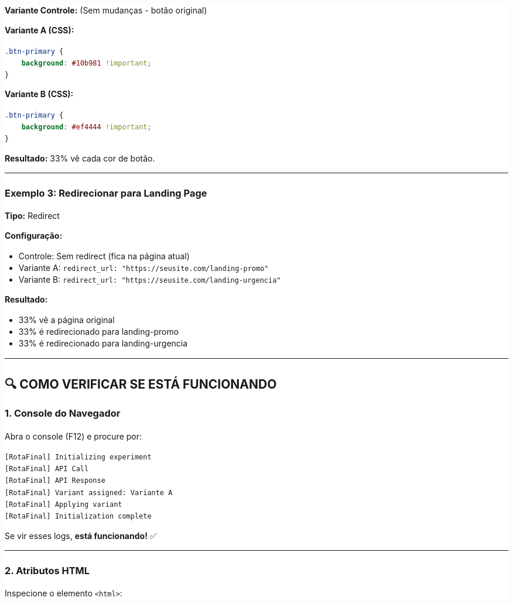 **Variante Controle:** (Sem mudanças - botão original)

**Variante A (CSS):**
```css
.btn-primary {
    background: #10b981 !important;
}
```

**Variante B (CSS):**
```css
.btn-primary {
    background: #ef4444 !important;
}
```

**Resultado:** 33% vê cada cor de botão.

---

### **Exemplo 3: Redirecionar para Landing Page**

**Tipo:** Redirect

**Configuração:**
- Controle: Sem redirect (fica na página atual)
- Variante A: `redirect_url: "https://seusite.com/landing-promo"`
- Variante B: `redirect_url: "https://seusite.com/landing-urgencia"`

**Resultado:** 
- 33% vê a página original
- 33% é redirecionado para landing-promo
- 33% é redirecionado para landing-urgencia

---

## 🔍 COMO VERIFICAR SE ESTÁ FUNCIONANDO

### **1. Console do Navegador**
Abra o console (F12) e procure por:

```
[RotaFinal] Initializing experiment
[RotaFinal] API Call
[RotaFinal] API Response
[RotaFinal] Variant assigned: Variante A
[RotaFinal] Applying variant
[RotaFinal] Initialization complete
```

Se vir esses logs, **está funcionando!** ✅

---

### **2. Atributos HTML**
Inspecione o elemento `<html>`:
